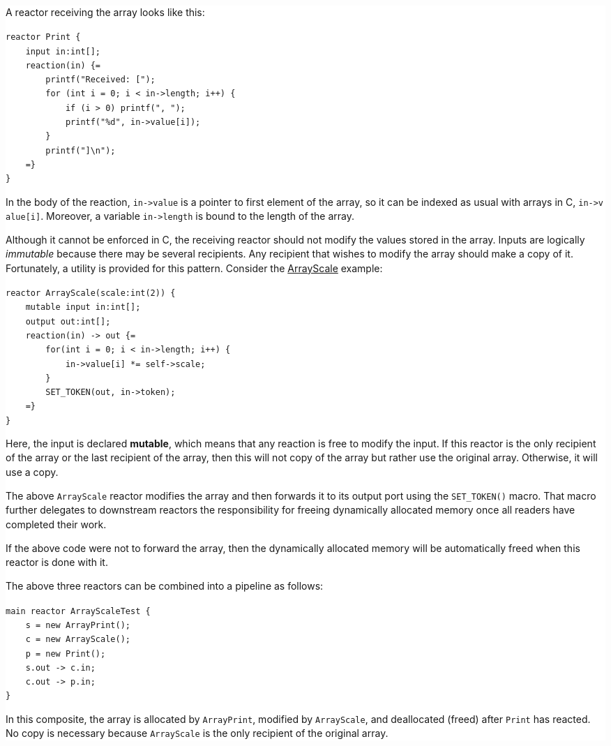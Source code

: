 A reactor receiving the array looks like this:
```
reactor Print {
    input in:int[];
    reaction(in) {=
        printf("Received: [");
        for (int i = 0; i < in->length; i++) {
            if (i > 0) printf(", ");
            printf("%d", in->value[i]);
        }
        printf("]\n");
    =}
}
```
In the body of the reaction, `in->value` is a pointer to first element of the array, so it can be indexed as usual with arrays in C, `in->value[i]`. Moreover, a variable `in->length` is bound to the length of the array.

Although it cannot be enforced in C, the receiving reactor should not modify the values stored in the array. Inputs are logically *immutable* because there may be several recipients. Any recipient that wishes to modify the array should make a copy of it. Fortunately, a utility is provided for this pattern. Consider the [ArrayScale](https://github.com/lf-lang/lingua-franca/blob/master/test/C/src/ArrayScale.lf) example:
```
reactor ArrayScale(scale:int(2)) {
    mutable input in:int[];
    output out:int[];
    reaction(in) -> out {=
        for(int i = 0; i < in->length; i++) {
            in->value[i] *= self->scale;
        }
        SET_TOKEN(out, in->token);
    =}
}
```
Here, the input is declared **mutable**, which means that any reaction is free to modify the input. If this reactor is the only recipient of the array or the last recipient of the array, then this will not copy of the array but rather use the original array. Otherwise, it will use a copy.

The above `ArrayScale` reactor modifies the array and then forwards it to its output port using the `SET_TOKEN()` macro. That macro further delegates to downstream reactors the responsibility for freeing dynamically allocated memory once all readers have completed their work.

If the above code were not to forward the array, then the dynamically allocated memory will be automatically freed when this reactor is done with it.

The above three reactors can be combined into a pipeline as follows:
```
main reactor ArrayScaleTest {
    s = new ArrayPrint();
    c = new ArrayScale();
    p = new Print();
    s.out -> c.in;
    c.out -> p.in;
}
```
In this composite, the array is allocated by `ArrayPrint`, modified by `ArrayScale`, and deallocated (freed) after `Print` has reacted. No copy is necessary because `ArrayScale` is the only recipient of the original array.
